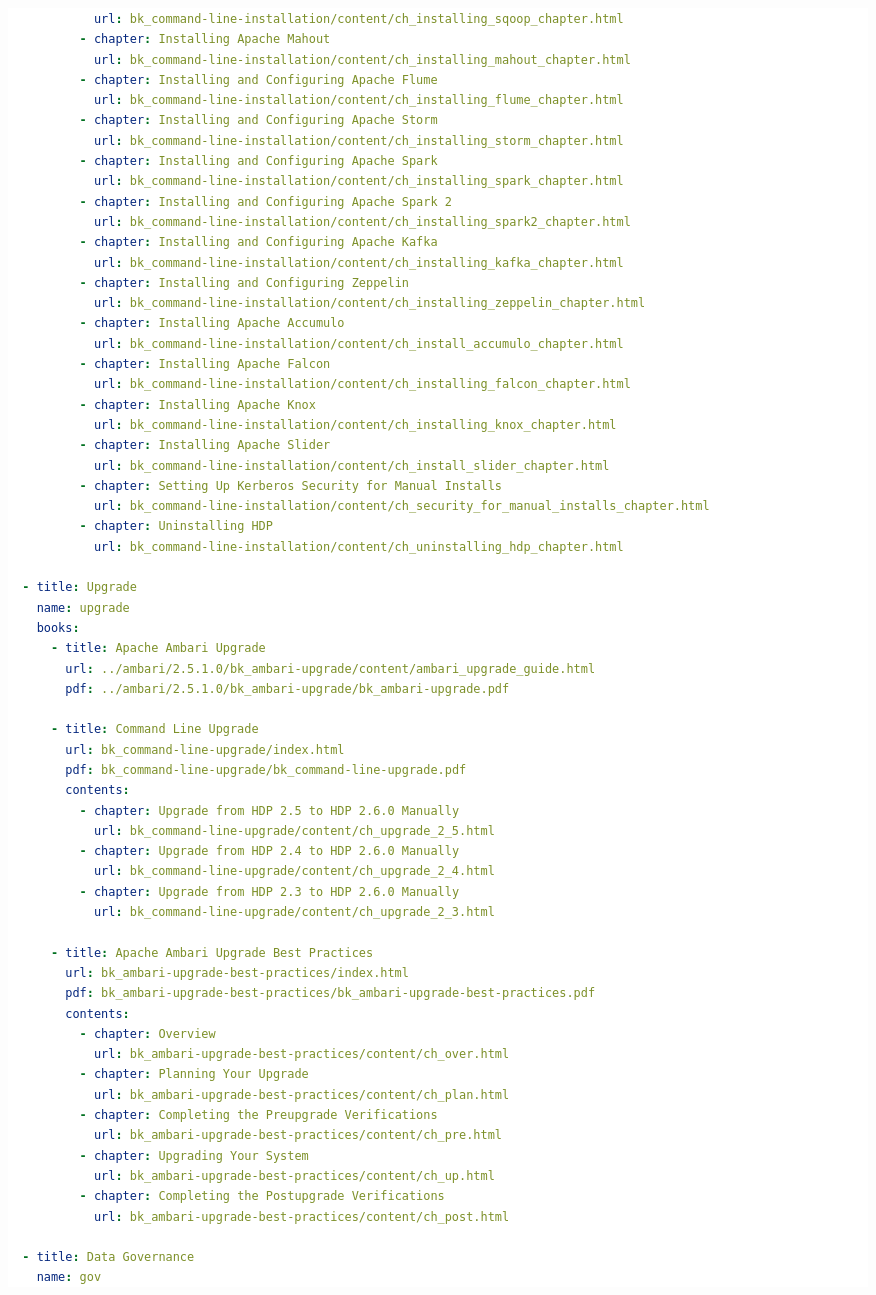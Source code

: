 ```yaml
            url: bk_command-line-installation/content/ch_installing_sqoop_chapter.html
          - chapter: Installing Apache Mahout
            url: bk_command-line-installation/content/ch_installing_mahout_chapter.html
          - chapter: Installing and Configuring Apache Flume
            url: bk_command-line-installation/content/ch_installing_flume_chapter.html
          - chapter: Installing and Configuring Apache Storm
            url: bk_command-line-installation/content/ch_installing_storm_chapter.html
          - chapter: Installing and Configuring Apache Spark
            url: bk_command-line-installation/content/ch_installing_spark_chapter.html
          - chapter: Installing and Configuring Apache Spark 2
            url: bk_command-line-installation/content/ch_installing_spark2_chapter.html
          - chapter: Installing and Configuring Apache Kafka
            url: bk_command-line-installation/content/ch_installing_kafka_chapter.html
          - chapter: Installing and Configuring Zeppelin
            url: bk_command-line-installation/content/ch_installing_zeppelin_chapter.html
          - chapter: Installing Apache Accumulo
            url: bk_command-line-installation/content/ch_install_accumulo_chapter.html
          - chapter: Installing Apache Falcon
            url: bk_command-line-installation/content/ch_installing_falcon_chapter.html
          - chapter: Installing Apache Knox
            url: bk_command-line-installation/content/ch_installing_knox_chapter.html
          - chapter: Installing Apache Slider
            url: bk_command-line-installation/content/ch_install_slider_chapter.html
          - chapter: Setting Up Kerberos Security for Manual Installs
            url: bk_command-line-installation/content/ch_security_for_manual_installs_chapter.html
          - chapter: Uninstalling HDP
            url: bk_command-line-installation/content/ch_uninstalling_hdp_chapter.html

  - title: Upgrade
    name: upgrade
    books:
      - title: Apache Ambari Upgrade
        url: ../ambari/2.5.1.0/bk_ambari-upgrade/content/ambari_upgrade_guide.html
        pdf: ../ambari/2.5.1.0/bk_ambari-upgrade/bk_ambari-upgrade.pdf

      - title: Command Line Upgrade
        url: bk_command-line-upgrade/index.html
        pdf: bk_command-line-upgrade/bk_command-line-upgrade.pdf
        contents:
          - chapter: Upgrade from HDP 2.5 to HDP 2.6.0 Manually
            url: bk_command-line-upgrade/content/ch_upgrade_2_5.html
          - chapter: Upgrade from HDP 2.4 to HDP 2.6.0 Manually
            url: bk_command-line-upgrade/content/ch_upgrade_2_4.html
          - chapter: Upgrade from HDP 2.3 to HDP 2.6.0 Manually
            url: bk_command-line-upgrade/content/ch_upgrade_2_3.html

      - title: Apache Ambari Upgrade Best Practices
        url: bk_ambari-upgrade-best-practices/index.html
        pdf: bk_ambari-upgrade-best-practices/bk_ambari-upgrade-best-practices.pdf
        contents:
          - chapter: Overview
            url: bk_ambari-upgrade-best-practices/content/ch_over.html
          - chapter: Planning Your Upgrade
            url: bk_ambari-upgrade-best-practices/content/ch_plan.html
          - chapter: Completing the Preupgrade Verifications
            url: bk_ambari-upgrade-best-practices/content/ch_pre.html
          - chapter: Upgrading Your System
            url: bk_ambari-upgrade-best-practices/content/ch_up.html
          - chapter: Completing the Postupgrade Verifications
            url: bk_ambari-upgrade-best-practices/content/ch_post.html

  - title: Data Governance
    name: gov
```